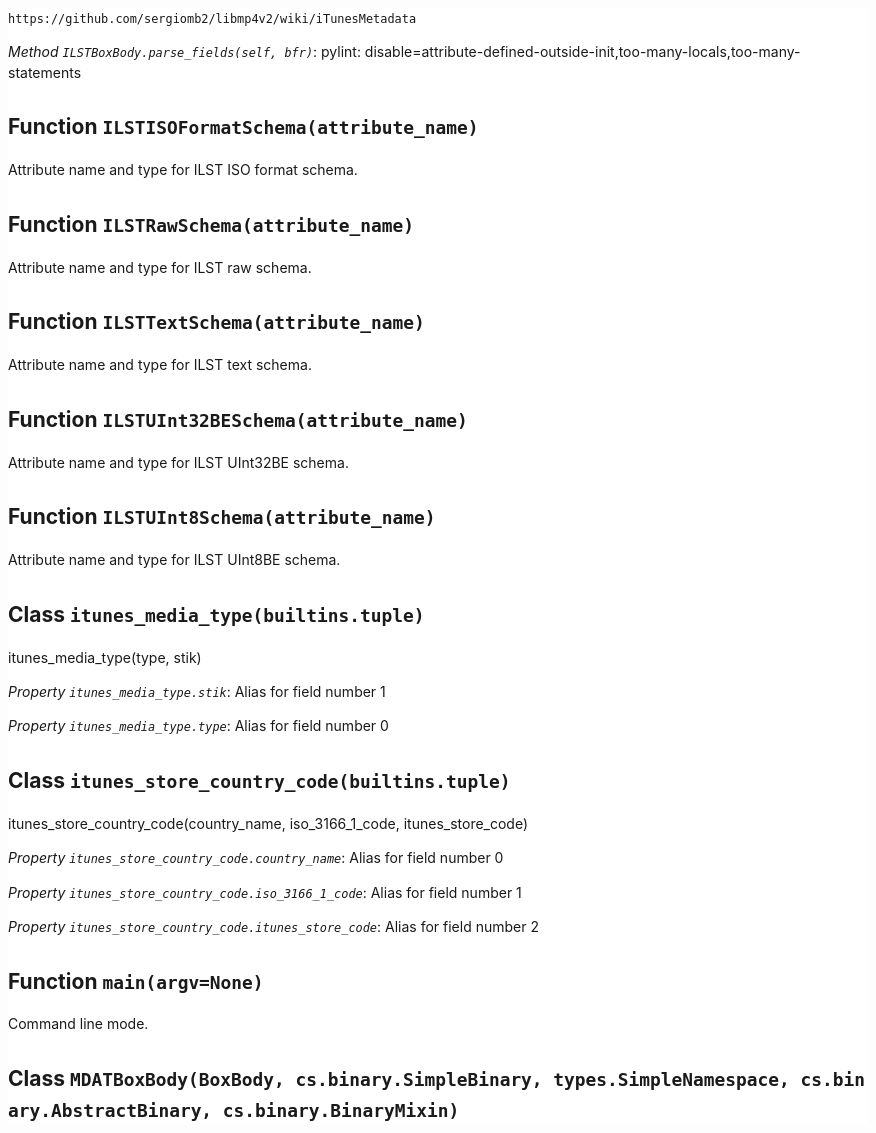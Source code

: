     https://github.com/sergiomb2/libmp4v2/wiki/iTunesMetadata

*Method `ILSTBoxBody.parse_fields(self, bfr)`*:
pylint: disable=attribute-defined-outside-init,too-many-locals,too-many-statements

## Function `ILSTISOFormatSchema(attribute_name)`

Attribute name and type for ILST ISO format schema.

## Function `ILSTRawSchema(attribute_name)`

Attribute name and type for ILST raw schema.

## Function `ILSTTextSchema(attribute_name)`

Attribute name and type for ILST text schema.

## Function `ILSTUInt32BESchema(attribute_name)`

Attribute name and type for ILST UInt32BE schema.

## Function `ILSTUInt8Schema(attribute_name)`

Attribute name and type for ILST UInt8BE schema.

## Class `itunes_media_type(builtins.tuple)`

itunes_media_type(type, stik)

*Property `itunes_media_type.stik`*:
Alias for field number 1

*Property `itunes_media_type.type`*:
Alias for field number 0

## Class `itunes_store_country_code(builtins.tuple)`

itunes_store_country_code(country_name, iso_3166_1_code, itunes_store_code)

*Property `itunes_store_country_code.country_name`*:
Alias for field number 0

*Property `itunes_store_country_code.iso_3166_1_code`*:
Alias for field number 1

*Property `itunes_store_country_code.itunes_store_code`*:
Alias for field number 2

## Function `main(argv=None)`

Command line mode.

## Class `MDATBoxBody(BoxBody, cs.binary.SimpleBinary, types.SimpleNamespace, cs.binary.AbstractBinary, cs.binary.BinaryMixin)`
